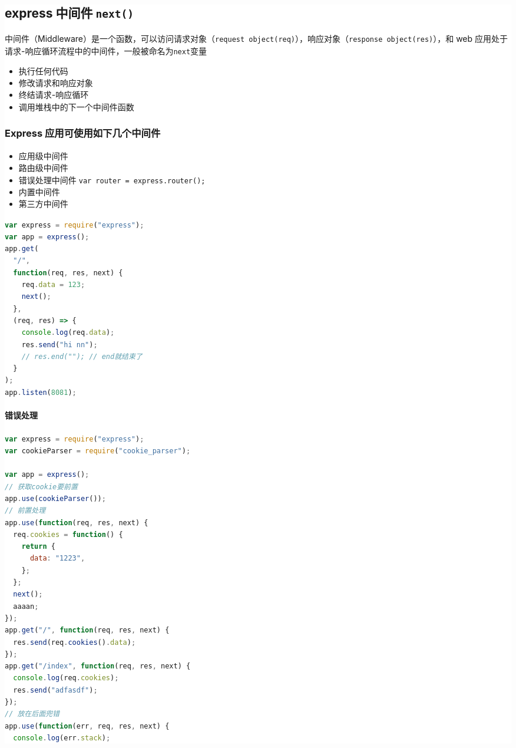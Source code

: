 ## express 中间件 `next()`

中间件（Middleware）是一个函数，可以访问请求对象（`request object(req)`），响应对象（`response object(res)`），和 web 应用处于请求-响应循环流程中的中间件，一般被命名为`next`变量

- 执行任何代码
- 修改请求和响应对象
- 终结请求-响应循环
- 调用堆栈中的下一个中间件函数

### Express 应用可使用如下几个中间件

- 应用级中间件
- 路由级中间件
- 错误处理中间件 `var router = express.router();`
- 内置中间件
- 第三方中间件

```js
var express = require("express");
var app = express();
app.get(
  "/",
  function(req, res, next) {
    req.data = 123;
    next();
  },
  (req, res) => {
    console.log(req.data);
    res.send("hi nn");
    // res.end(""); // end就结束了
  }
);
app.listen(8081);
```

#### 错误处理

```js
var express = require("express");
var cookieParser = require("cookie_parser");

var app = express();
// 获取cookie要前置
app.use(cookieParser());
// 前置处理
app.use(function(req, res, next) {
  req.cookies = function() {
    return {
      data: "1223",
    };
  };
  next();
  aaaan;
});
app.get("/", function(req, res, next) {
  res.send(req.cookies().data);
});
app.get("/index", function(req, res, next) {
  console.log(req.cookies);
  res.send("adfasdf");
});
// 放在后面兜错
app.use(function(err, req, res, next) {
  console.log(err.stack);
```